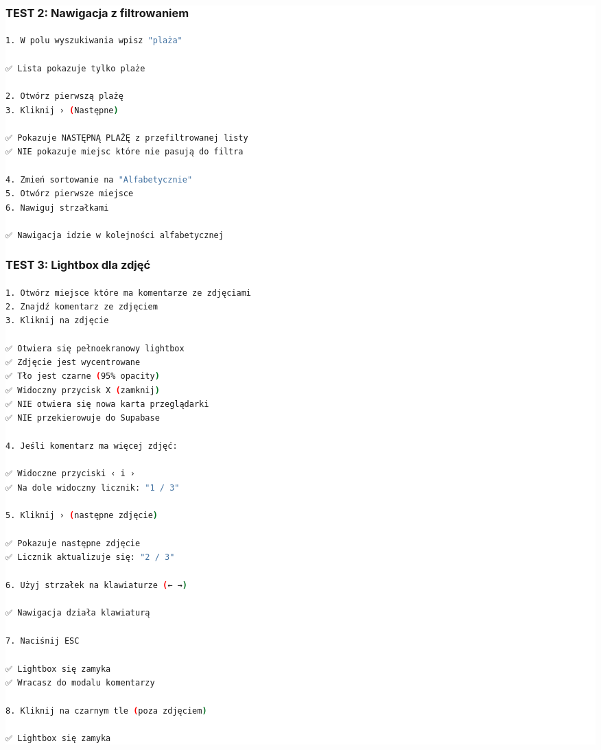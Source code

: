 ### TEST 2: Nawigacja z filtrowaniem

```bash
1. W polu wyszukiwania wpisz "plaża"

✅ Lista pokazuje tylko plaże

2. Otwórz pierwszą plażę
3. Kliknij › (Następne)

✅ Pokazuje NASTĘPNĄ PLAŻĘ z przefiltrowanej listy
✅ NIE pokazuje miejsc które nie pasują do filtra

4. Zmień sortowanie na "Alfabetycznie"
5. Otwórz pierwsze miejsce
6. Nawiguj strzałkami

✅ Nawigacja idzie w kolejności alfabetycznej
```

### TEST 3: Lightbox dla zdjęć

```bash
1. Otwórz miejsce które ma komentarze ze zdjęciami
2. Znajdź komentarz ze zdjęciem
3. Kliknij na zdjęcie

✅ Otwiera się pełnoekranowy lightbox
✅ Zdjęcie jest wycentrowane
✅ Tło jest czarne (95% opacity)
✅ Widoczny przycisk X (zamknij)
✅ NIE otwiera się nowa karta przeglądarki
✅ NIE przekierowuje do Supabase

4. Jeśli komentarz ma więcej zdjęć:

✅ Widoczne przyciski ‹ i ›
✅ Na dole widoczny licznik: "1 / 3"

5. Kliknij › (następne zdjęcie)

✅ Pokazuje następne zdjęcie
✅ Licznik aktualizuje się: "2 / 3"

6. Użyj strzałek na klawiaturze (← →)

✅ Nawigacja działa klawiaturą

7. Naciśnij ESC

✅ Lightbox się zamyka
✅ Wracasz do modalu komentarzy

8. Kliknij na czarnym tle (poza zdjęciem)

✅ Lightbox się zamyka
```
